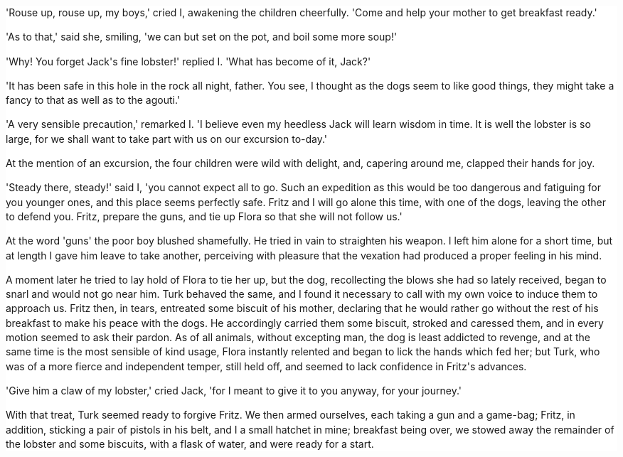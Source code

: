 'Rouse up, rouse up, my boys,' cried I, awakening the children
cheerfully. 'Come and help your mother to get breakfast ready.'

'As to that,' said she, smiling, 'we can but set on the pot, and
boil some more soup!'

'Why! You forget Jack's fine lobster!' replied I. 'What has become
of it, Jack?'

'It has been safe in this hole in the rock all night, father. You
see, I thought as the dogs seem to like good things, they might
take a fancy to that as well as to the agouti.'

'A very sensible precaution,' remarked I. 'I believe even my
heedless Jack will learn wisdom in time. It is well the lobster
is so large, for we shall want to take part with us on our excursion
to-day.'

At the mention of an excursion, the four children were wild with
delight, and, capering around me, clapped their hands for joy.

'Steady there, steady!' said I, 'you cannot expect all to go.
Such an expedition as this would be too dangerous and fatiguing
for you younger ones, and this place seems perfectly safe. Fritz
and I will go alone this time, with one of the dogs, leaving the
other to defend you. Fritz, prepare the guns, and tie up Flora
so that she will not follow us.'

At the word 'guns' the poor boy blushed shamefully. He tried in
vain to straighten his weapon. I left him alone for a short time,
but at length I gave him leave to take another, perceiving with
pleasure that the vexation had produced a proper feeling in his mind.

A moment later he tried to lay hold of Flora to tie her up, but
the dog, recollecting the blows she had so lately received, began
to snarl and would not go near him. Turk behaved the same, and I
found it necessary to call with my own voice to induce them to
approach us. Fritz then, in tears, entreated some biscuit of his
mother, declaring that he would rather go without the rest of his
breakfast to make his peace with the dogs. He accordingly carried
them some biscuit, stroked and caressed them, and in every motion
seemed to ask their pardon. As of all animals, without excepting
man, the dog is least addicted to revenge, and at the same time
is the most sensible of kind usage, Flora instantly relented and
began to lick the hands which fed her; but Turk, who was of a
more fierce and independent temper, still held off, and seemed
to lack confidence in Fritz's advances.

'Give him a claw of my lobster,' cried Jack, 'for I meant to
give it to you anyway, for your journey.'

With that treat, Turk seemed ready to forgive Fritz. We then armed
ourselves, each taking a gun and a game-bag; Fritz, in addition,
sticking a pair of pistols in his belt, and I a small hatchet in
mine; breakfast being over, we stowed away the remainder of the
lobster and some biscuits, with a flask of water, and were ready
for a start.
